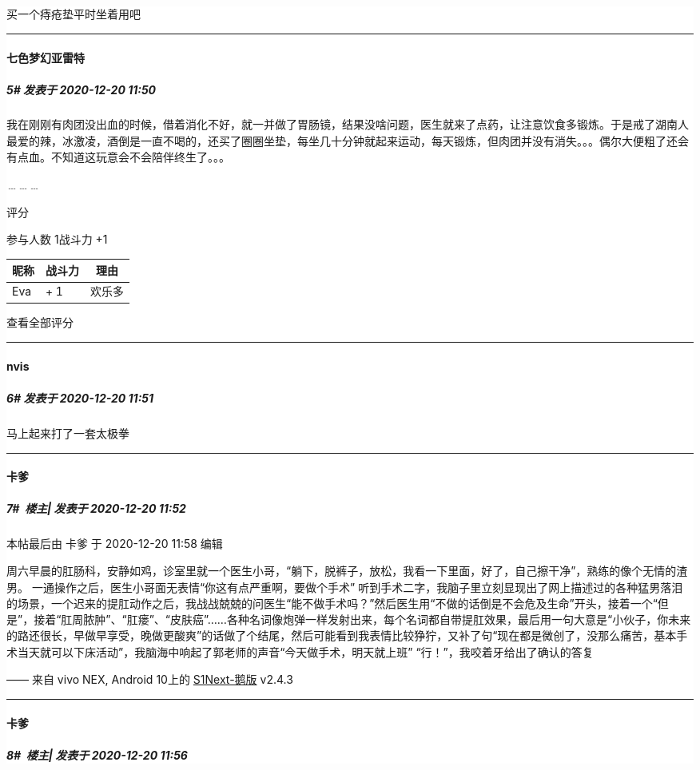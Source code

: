 
买一个痔疮垫平时坐着用吧


-----

####  七色梦幻亚雷特  
##### 5#       发表于 2020-12-20 11:50


我在刚刚有肉团没出血的时候，借着消化不好，就一并做了胃肠镜，结果没啥问题，医生就来了点药，让注意饮食多锻炼。于是戒了湖南人最爱的辣，冰激凌，酒倒是一直不喝的，还买了圈圈坐垫，每坐几十分钟就起来运动，每天锻炼，但肉团并没有消失。。。偶尔大便粗了还会有点血。不知道这玩意会不会陪伴终生了。。。


﹍﹍﹍

评分


 参与人数 1战斗力 +1

|昵称|战斗力|理由|
|----|---|---|
| Eva| + 1|欢乐多|


查看全部评分


-----

####  nvis  
##### 6#       发表于 2020-12-20 11:51


马上起来打了一套太极拳


-----

####  卡爹  
##### 7#         楼主| 发表于 2020-12-20 11:52


 本帖最后由 卡爹 于 2020-12-20 11:58 编辑 

周六早晨的肛肠科，安静如鸡，诊室里就一个医生小哥，“躺下，脱裤子，放松，我看一下里面，好了，自己擦干净”，熟练的像个无情的渣男。
一通操作之后，医生小哥面无表情“你这有点严重啊，要做个手术”
听到手术二字，我脑子里立刻显现出了网上描述过的各种猛男落泪的场景，一个迟来的提肛动作之后，我战战兢兢的问医生“能不做手术吗？”然后医生用“不做的话倒是不会危及生命”开头，接着一个“但是”，接着“肛周脓肿”、“肛瘘”、“皮肤癌”……各种名词像炮弹一样发射出来，每个名词都自带提肛效果，最后用一句大意是“小伙子，你未来的路还很长，早做早享受，晚做更酸爽”的话做了个结尾，然后可能看到我表情比较狰狞，又补了句“现在都是微创了，没那么痛苦，基本手术当天就可以下床活动”，我脑海中响起了郭老师的声音“今天做手术，明天就上班”
“行！”，我咬着牙给出了确认的答复

—— 来自 vivo NEX, Android 10上的 [S1Next-鹅版](https://github.com/ykrank/S1-Next/releases) v2.4.3


-----

####  卡爹  
##### 8#         楼主| 发表于 2020-12-20 11:56
